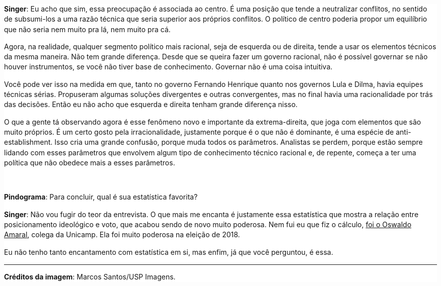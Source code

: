**Singer**: Eu acho que sim, essa preocupação é associada ao centro. É uma
posição que tende a neutralizar conflitos, no sentido de subsumi-los a uma
razão técnica que seria superior aos próprios conflitos. O político de centro
poderia propor um equilíbrio que não seria nem muito pra lá, nem muito pra cá.

Agora, na realidade, qualquer segmento político mais racional, seja de esquerda
ou de direita, tende a usar os elementos técnicos da mesma maneira. Não tem
grande diferença. Desde que se queira fazer um governo racional, não é possível
governar se não houver instrumentos, se você não tiver base de conhecimento.
Governar não é uma coisa intuitiva. 

Você pode ver isso na medida em que, tanto no governo Fernando Henrique quanto
nos governos Lula e Dilma, havia equipes técnicas sérias. Propuseram algumas
soluções divergentes e outras convergentes, mas no final havia uma
racionalidade por trás das decisões. Então eu não acho que esquerda e direita
tenham grande diferença nisso.

O que a gente tá observando agora é esse fenômeno novo e importante da
extrema-direita, que joga com elementos que são muito próprios. É um certo
gosto pela irracionalidade, justamente porque é o que não é dominante, é uma
espécie de anti-establishment. Isso cria uma grande confusão, porque muda
todos os parâmetros. Analistas se perdem, porque estão sempre lidando com esses
parâmetros que envolvem algum tipo de conhecimento técnico racional e, de
repente, começa a ter uma política que não obedece mais a esses parâmetros.

<br>

**Pindograma**: Para concluir, qual é sua estatística favorita?

**Singer**: Não vou fugir do teor da entrevista. O que mais me encanta é
justamente essa estatística que mostra a relação entre posicionamento
ideológico e voto, que acabou sendo de novo muito poderosa. Nem fui eu que fiz
o cálculo, [foi o Oswaldo
Amaral](https://www.scielo.br/pdf/bpsr/v14n1/1981-3821-bpsr-14-1-e0004.pdf),
colega da Unicamp. Ela foi muito poderosa na eleição de 2018. 

Eu não tenho tanto encantamento com estatística em si, mas enfim, já que você
perguntou, é essa.


<hr style="width: 100%;">

**Créditos da imagem**: Marcos Santos/USP Imagens.
